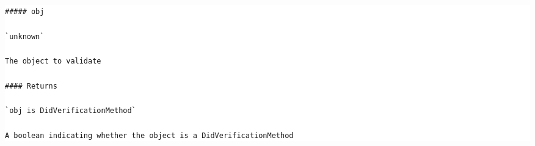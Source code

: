 ```
##### obj

`unknown`

The object to validate

#### Returns

`obj is DidVerificationMethod`

A boolean indicating whether the object is a DidVerificationMethod
